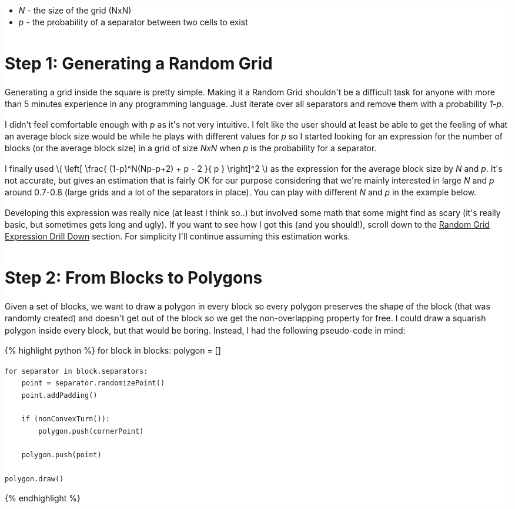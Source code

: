   * *N* - the size of the grid (NxN)
  * *p* - the probability of a separator between two cells to exist

# Step 1: Generating a Random Grid

Generating a grid inside the square is pretty simple. Making it a Random Grid shouldn't be a difficult task for anyone with more than 5 minutes experience in any programming language. Just iterate over all separators and remove them with a probability *1-p*.

I didn't feel comfortable enough with *p* as it's not very intuitive. I felt like the user should at least be able to get the feeling of what an average block size would be while he plays with different values for *p* so I started looking for an expression for the number of blocks (or the average block size) in a grid of size *NxN* when *p* is the probability for a separator.

I finally used \\( \left[   \frac{ (1-p)^N(Np-p+2) + p - 2 }{ p }   \right]^2 \\) as the expression for the average block size by *N* and *p*. It's not accurate, but gives an estimation that is fairly OK for our purpose considering that we're mainly interested in large *N* and *p* around 0.7-0.8 (large grids and a lot of the separators in place). You can play with different *N* and *p* in the example below.

 Developing this expression was really nice (at least I think so..) but involved some math that some might find as scary (it's really basic, but sometimes gets long and ugly). If you want to see how I got this (and you should!), scroll down to the [Random Grid Expression Drill Down](#random-grid-expression-drill-down) section. For simplicity I'll continue assuming this estimation works.


# Step 2: From Blocks to Polygons

Given a set of blocks, we want to draw a polygon in every block so every polygon preserves the shape of the block (that was randomly created) and doesn't get out of the block so we get the non-overlapping property for free. I could draw a squarish polygon inside every block, but that would be boring. Instead, I had the following pseudo-code in mind:

{% highlight python %}
for block in blocks: 
    polygon = []

    for separator in block.separators:    
        point = separator.randomizePoint()
        point.addPadding()

        if (nonConvexTurn()):
            polygon.push(cornerPoint)

        polygon.push(point)

    polygon.draw()
{% endhighlight %}

